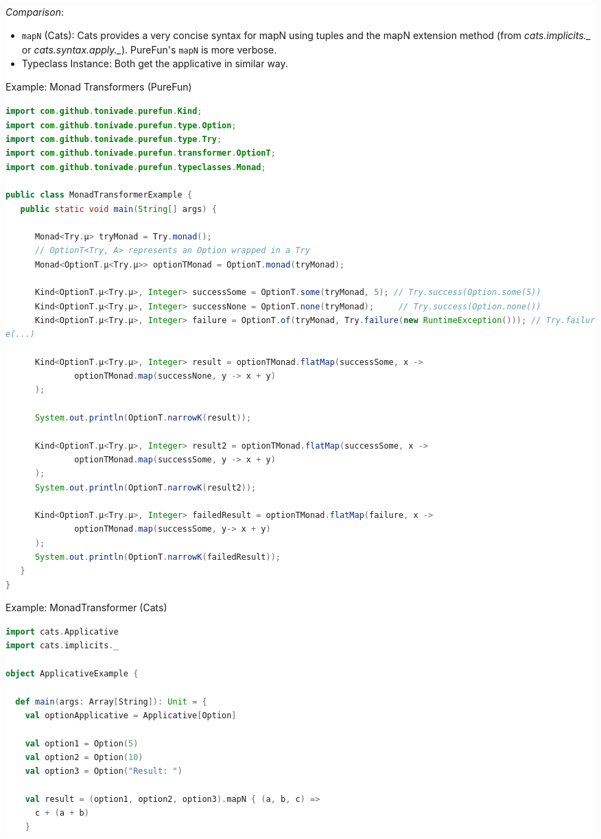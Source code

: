 *Comparison*:
- `mapN` (Cats): Cats provides a very concise syntax for mapN using tuples and the mapN extension method (from *cats.implicits._* or *cats.syntax.apply._*). PureFun's `mapN` is more verbose.
- Typeclass Instance: Both get the applicative in similar way.



Example: Monad Transformers (PureFun)

~~~~java
import com.github.tonivade.purefun.Kind;
import com.github.tonivade.purefun.type.Option;
import com.github.tonivade.purefun.type.Try;
import com.github.tonivade.purefun.transformer.OptionT;
import com.github.tonivade.purefun.typeclasses.Monad;

public class MonadTransformerExample {
   public static void main(String[] args) {

      Monad<Try.µ> tryMonad = Try.monad();
      // OptionT<Try, A> represents an Option wrapped in a Try
      Monad<OptionT.µ<Try.µ>> optionTMonad = OptionT.monad(tryMonad);

      Kind<OptionT.µ<Try.µ>, Integer> successSome = OptionT.some(tryMonad, 5); // Try.success(Option.some(5))
      Kind<OptionT.µ<Try.µ>, Integer> successNone = OptionT.none(tryMonad);     // Try.success(Option.none())
      Kind<OptionT.µ<Try.µ>, Integer> failure = OptionT.of(tryMonad, Try.failure(new RuntimeException())); // Try.failure(...)

      Kind<OptionT.µ<Try.µ>, Integer> result = optionTMonad.flatMap(successSome, x ->
              optionTMonad.map(successNone, y -> x + y)
      );

      System.out.println(OptionT.narrowK(result));

      Kind<OptionT.µ<Try.µ>, Integer> result2 = optionTMonad.flatMap(successSome, x ->
              optionTMonad.map(successSome, y -> x + y)
      );
      System.out.println(OptionT.narrowK(result2));

      Kind<OptionT.µ<Try.µ>, Integer> failedResult = optionTMonad.flatMap(failure, x ->
              optionTMonad.map(successSome, y-> x + y)
      );
      System.out.println(OptionT.narrowK(failedResult));
   }
}
~~~~

Example: MonadTransformer (Cats)

~~~~ scala
import cats.Applicative
import cats.implicits._

object ApplicativeExample {

  def main(args: Array[String]): Unit = {
    val optionApplicative = Applicative[Option]

    val option1 = Option(5)
    val option2 = Option(10)
    val option3 = Option("Result: ")

    val result = (option1, option2, option3).mapN { (a, b, c) =>
      c + (a + b)
    }
~~~~